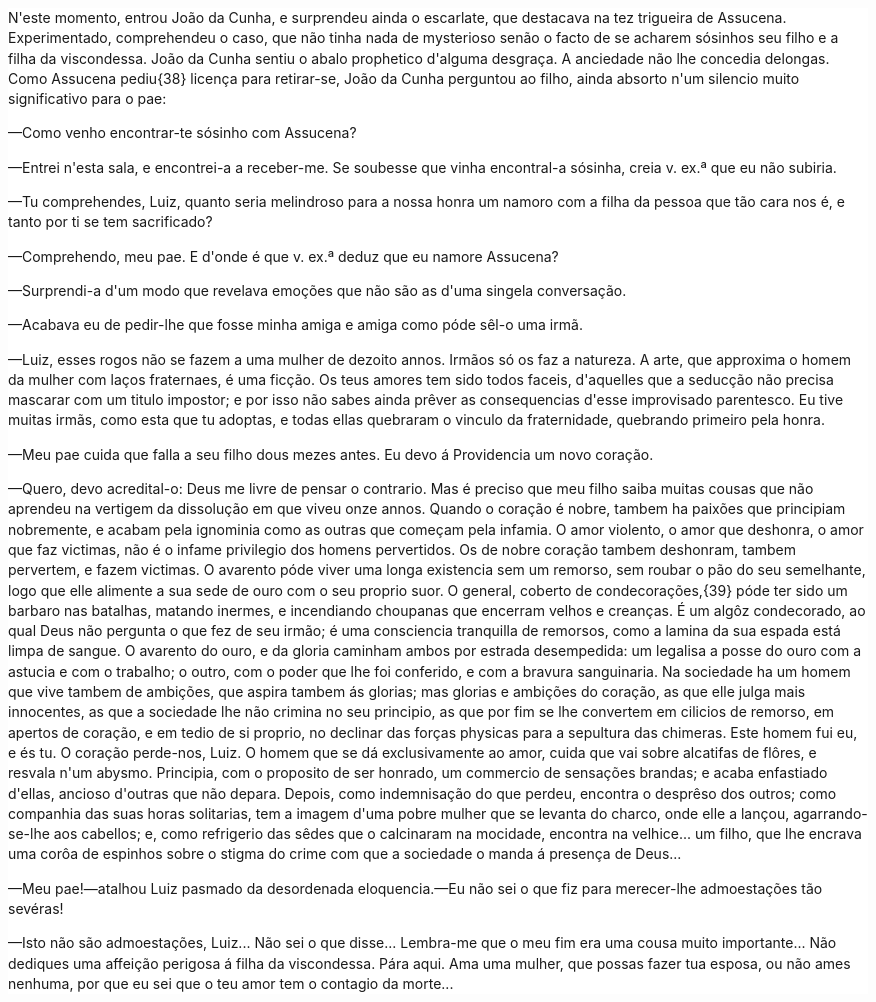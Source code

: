 N'este momento, entrou João da Cunha, e surprendeu ainda o escarlate, que destacava na tez trigueira de Assucena. Experimentado, comprehendeu o caso, que não tinha nada de mysterioso senão o facto de se acharem sósinhos seu filho e a filha da viscondessa. João da Cunha sentiu o abalo prophetico d'alguma desgraça. A anciedade não lhe concedia delongas. Como Assucena pediu{38} licença para retirar-se, João da Cunha perguntou ao filho, ainda absorto n'um silencio muito significativo para o pae:

—Como venho encontrar-te sósinho com Assucena?

—Entrei n'esta sala, e encontrei-a a receber-me. Se soubesse que vinha encontral-a sósinha, creia v. ex.ª que eu não subiria.

—Tu comprehendes, Luiz, quanto seria melindroso para a nossa honra um namoro com a filha da pessoa que tão cara nos é, e tanto por ti se tem sacrificado?

—Comprehendo, meu pae. E d'onde é que v. ex.ª deduz que eu namore Assucena?

—Surprendi-a d'um modo que revelava emoções que não são as d'uma singela conversação.

—Acabava eu de pedir-lhe que fosse minha amiga e amiga como póde sêl-o uma irmã.

—Luiz, esses rogos não se fazem a uma mulher de dezoito annos. Irmãos só os faz a natureza. A arte, que approxima o homem da mulher com laços fraternaes, é uma ficção. Os teus amores tem sido todos faceis, d'aquelles que a seducção não precisa mascarar com um titulo impostor; e por isso não sabes ainda prêver as consequencias d'esse improvisado parentesco. Eu tive muitas irmãs, como esta que tu adoptas, e todas ellas quebraram o vinculo da fraternidade, quebrando primeiro pela honra.

—Meu pae cuida que falla a seu filho dous mezes antes. Eu devo á Providencia um novo coração.

—Quero, devo acredital-o: Deus me livre de pensar o contrario. Mas é preciso que meu filho saiba muitas cousas que não aprendeu na vertigem da dissolução em que viveu onze annos. Quando o coração é nobre, tambem ha paixões que principiam nobremente, e acabam pela ignominia como as outras que começam pela infamia. O amor violento, o amor que deshonra, o amor que faz victimas, não é o infame privilegio dos homens pervertidos. Os de nobre coração tambem deshonram, tambem pervertem, e fazem victimas. O avarento póde viver uma longa existencia sem um remorso, sem roubar o pão do seu semelhante, logo que elle alimente a sua sede de ouro com o seu proprio suor. O general, coberto de condecorações,{39} póde ter sido um barbaro nas batalhas, matando inermes, e incendiando choupanas que encerram velhos e creanças. É um algôz condecorado, ao qual Deus não pergunta o que fez de seu irmão; é uma consciencia tranquilla de remorsos, como a lamina da sua espada está limpa de sangue. O avarento do ouro, e da gloria caminham ambos por estrada desempedida: um legalisa a posse do ouro com a astucia e com o trabalho; o outro, com o poder que lhe foi conferido, e com a bravura sanguinaria. Na sociedade ha um homem que vive tambem de ambições, que aspira tambem ás glorias; mas glorias e ambições do coração, as que elle julga mais innocentes, as que a sociedade lhe não crimina no seu principio, as que por fim se lhe convertem em cilicios de remorso, em apertos de coração, e em tedio de si proprio, no declinar das forças physicas para a sepultura das chimeras. Este homem fui eu, e és tu. O coração perde-nos, Luiz. O homem que se dá exclusivamente ao amor, cuida que vai sobre alcatifas de flôres, e resvala n'um abysmo. Principia, com o proposito de ser honrado, um commercio de sensações brandas; e acaba enfastiado d'ellas, ancioso d'outras que não depara. Depois, como indemnisação do que perdeu, encontra o desprêso dos outros; como companhia das suas horas solitarias, tem a imagem d'uma pobre mulher que se levanta do charco, onde elle a lançou, agarrando-se-lhe aos cabellos; e, como refrigerio das sêdes que o calcinaram na mocidade, encontra na velhice... um filho, que lhe encrava uma corôa de espinhos sobre o stigma do crime com que a sociedade o manda á presença de Deus...

—Meu pae!—atalhou Luiz pasmado da desordenada eloquencia.—Eu não sei o que fiz para merecer-lhe admoestações tão sevéras!

—Isto não são admoestações, Luiz... Não sei o que disse... Lembra-me que o meu fim era uma cousa muito importante... Não dediques uma affeição perigosa á filha da viscondessa. Pára aqui. Ama uma mulher, que possas fazer tua esposa, ou não ames nenhuma, por que eu sei que o teu amor tem o contagio da morte...
